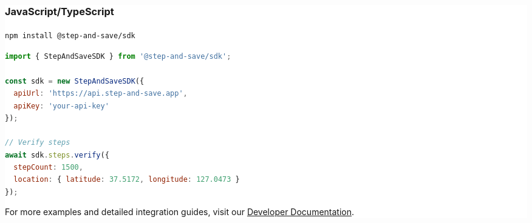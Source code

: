 ### JavaScript/TypeScript
```bash
npm install @step-and-save/sdk
```

```javascript
import { StepAndSaveSDK } from '@step-and-save/sdk';

const sdk = new StepAndSaveSDK({
  apiUrl: 'https://api.step-and-save.app',
  apiKey: 'your-api-key'
});

// Verify steps
await sdk.steps.verify({
  stepCount: 1500,
  location: { latitude: 37.5172, longitude: 127.0473 }
});
```

For more examples and detailed integration guides, visit our [Developer Documentation](https://docs.step-and-save.app).